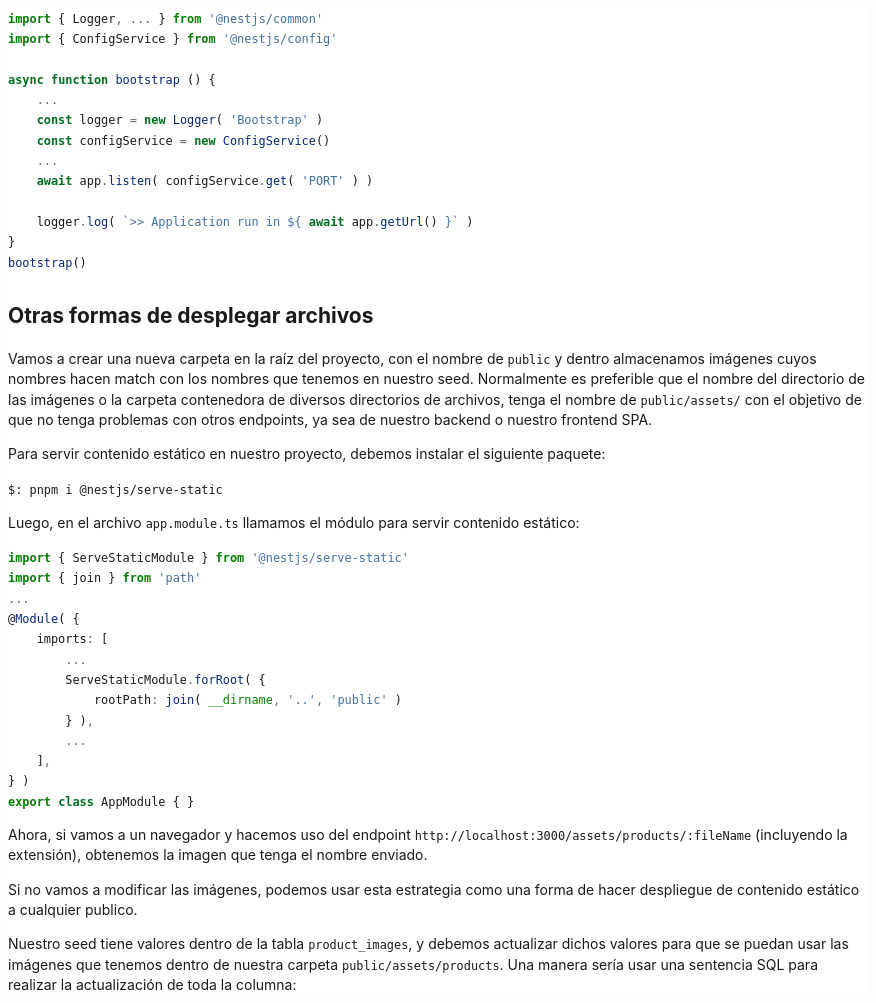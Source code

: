 ```ts
import { Logger, ... } from '@nestjs/common'
import { ConfigService } from '@nestjs/config'

async function bootstrap () {
    ...
    const logger = new Logger( 'Bootstrap' )
    const configService = new ConfigService()
    ...
    await app.listen( configService.get( 'PORT' ) )

    logger.log( `>> Application run in ${ await app.getUrl() }` )
}
bootstrap()
```

## Otras formas de desplegar archivos

Vamos a crear una nueva carpeta en la raíz del proyecto, con el nombre de `public` y dentro almacenamos imágenes cuyos nombres hacen match con los nombres que tenemos en nuestro seed. Normalmente es preferible que el nombre del directorio de las imágenes o la carpeta contenedora de diversos directorios de archivos, tenga el nombre de `public/assets/` con el objetivo de que no tenga problemas con otros endpoints, ya sea de nuestro backend o nuestro frontend SPA.

Para servir contenido estático en nuestro proyecto, debemos instalar el siguiente paquete:

```txt
$: pnpm i @nestjs/serve-static
```

Luego, en el archivo `app.module.ts` llamamos el módulo para servir contenido estático:

```ts
import { ServeStaticModule } from '@nestjs/serve-static'
import { join } from 'path'
...
@Module( {
    imports: [
        ...
        ServeStaticModule.forRoot( {
            rootPath: join( __dirname, '..', 'public' )
        } ),
        ...
    ],
} )
export class AppModule { }
```

Ahora, si vamos a un navegador y hacemos uso del endpoint `http://localhost:3000/assets/products/:fileName` (incluyendo la extensión), obtenemos la imagen que tenga el nombre enviado.

Si no vamos a modificar las imágenes, podemos usar esta estrategia como una forma de hacer despliegue de contenido estático a cualquier publico.

Nuestro seed tiene valores dentro de la tabla `product_images`, y debemos actualizar dichos valores para que se puedan usar las imágenes que tenemos dentro de nuestra carpeta `public/assets/products`. Una manera sería usar una sentencia SQL para realizar la actualización de toda la columna:
